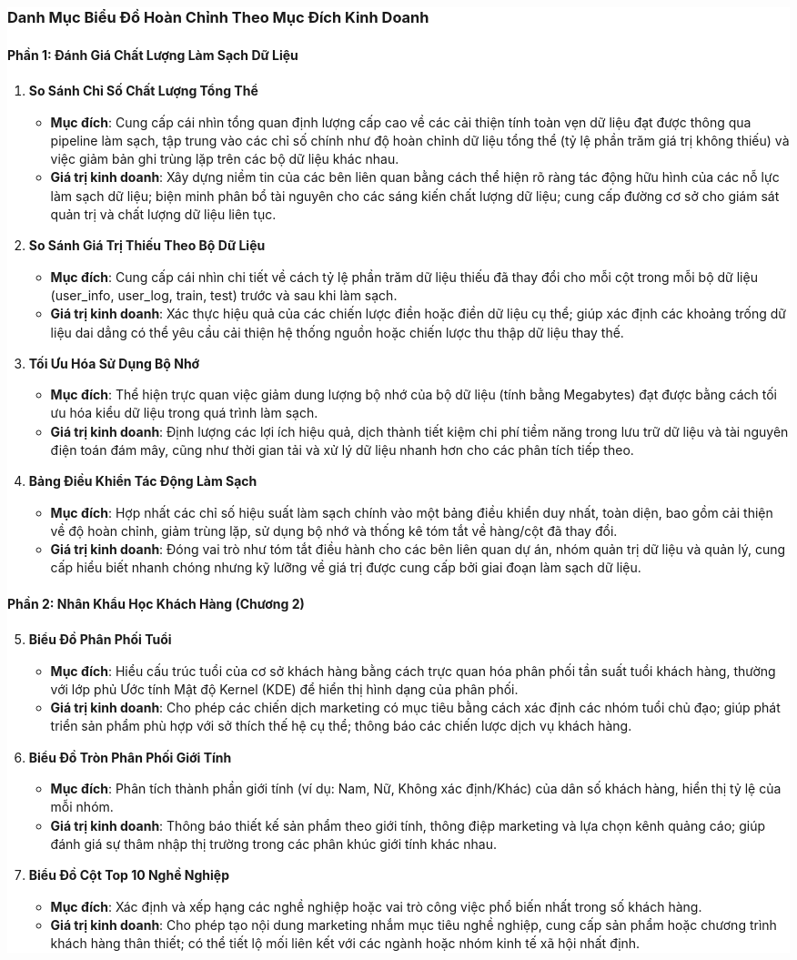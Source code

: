 ### Danh Mục Biểu Đồ Hoàn Chỉnh Theo Mục Đích Kinh Doanh

#### **Phần 1: Đánh Giá Chất Lượng Làm Sạch Dữ Liệu**

1.  **So Sánh Chỉ Số Chất Lượng Tổng Thể**
    *   **Mục đích**: Cung cấp cái nhìn tổng quan định lượng cấp cao về các cải thiện tính toàn vẹn dữ liệu đạt được thông qua pipeline làm sạch, tập trung vào các chỉ số chính như độ hoàn chỉnh dữ liệu tổng thể (tỷ lệ phần trăm giá trị không thiếu) và việc giảm bản ghi trùng lặp trên các bộ dữ liệu khác nhau.
    *   **Giá trị kinh doanh**: Xây dựng niềm tin của các bên liên quan bằng cách thể hiện rõ ràng tác động hữu hình của các nỗ lực làm sạch dữ liệu; biện minh phân bổ tài nguyên cho các sáng kiến chất lượng dữ liệu; cung cấp đường cơ sở cho giám sát quản trị và chất lượng dữ liệu liên tục.

2.  **So Sánh Giá Trị Thiếu Theo Bộ Dữ Liệu**
    *   **Mục đích**: Cung cấp cái nhìn chi tiết về cách tỷ lệ phần trăm dữ liệu thiếu đã thay đổi cho mỗi cột trong mỗi bộ dữ liệu (user_info, user_log, train, test) trước và sau khi làm sạch.
    *   **Giá trị kinh doanh**: Xác thực hiệu quả của các chiến lược điền hoặc điền dữ liệu cụ thể; giúp xác định các khoảng trống dữ liệu dai dẳng có thể yêu cầu cải thiện hệ thống nguồn hoặc chiến lược thu thập dữ liệu thay thế.

3.  **Tối Ưu Hóa Sử Dụng Bộ Nhớ**
    *   **Mục đích**: Thể hiện trực quan việc giảm dung lượng bộ nhớ của bộ dữ liệu (tính bằng Megabytes) đạt được bằng cách tối ưu hóa kiểu dữ liệu trong quá trình làm sạch.
    *   **Giá trị kinh doanh**: Định lượng các lợi ích hiệu quả, dịch thành tiết kiệm chi phí tiềm năng trong lưu trữ dữ liệu và tài nguyên điện toán đám mây, cũng như thời gian tải và xử lý dữ liệu nhanh hơn cho các phân tích tiếp theo.

4.  **Bảng Điều Khiển Tác Động Làm Sạch**
    *   **Mục đích**: Hợp nhất các chỉ số hiệu suất làm sạch chính vào một bảng điều khiển duy nhất, toàn diện, bao gồm cải thiện về độ hoàn chỉnh, giảm trùng lặp, sử dụng bộ nhớ và thống kê tóm tắt về hàng/cột đã thay đổi.
    *   **Giá trị kinh doanh**: Đóng vai trò như tóm tắt điều hành cho các bên liên quan dự án, nhóm quản trị dữ liệu và quản lý, cung cấp hiểu biết nhanh chóng nhưng kỹ lưỡng về giá trị được cung cấp bởi giai đoạn làm sạch dữ liệu.

#### **Phần 2: Nhân Khẩu Học Khách Hàng (Chương 2)**

5.  **Biểu Đồ Phân Phối Tuổi**
    *   **Mục đích**: Hiểu cấu trúc tuổi của cơ sở khách hàng bằng cách trực quan hóa phân phối tần suất tuổi khách hàng, thường với lớp phủ Ước tính Mật độ Kernel (KDE) để hiển thị hình dạng của phân phối.
    *   **Giá trị kinh doanh**: Cho phép các chiến dịch marketing có mục tiêu bằng cách xác định các nhóm tuổi chủ đạo; giúp phát triển sản phẩm phù hợp với sở thích thế hệ cụ thể; thông báo các chiến lược dịch vụ khách hàng.

6.  **Biểu Đồ Tròn Phân Phối Giới Tính**
    *   **Mục đích**: Phân tích thành phần giới tính (ví dụ: Nam, Nữ, Không xác định/Khác) của dân số khách hàng, hiển thị tỷ lệ của mỗi nhóm.
    *   **Giá trị kinh doanh**: Thông báo thiết kế sản phẩm theo giới tính, thông điệp marketing và lựa chọn kênh quảng cáo; giúp đánh giá sự thâm nhập thị trường trong các phân khúc giới tính khác nhau.

7.  **Biểu Đồ Cột Top 10 Nghề Nghiệp**
    *   **Mục đích**: Xác định và xếp hạng các nghề nghiệp hoặc vai trò công việc phổ biến nhất trong số khách hàng.
    *   **Giá trị kinh doanh**: Cho phép tạo nội dung marketing nhắm mục tiêu nghề nghiệp, cung cấp sản phẩm hoặc chương trình khách hàng thân thiết; có thể tiết lộ mối liên kết với các ngành hoặc nhóm kinh tế xã hội nhất định.
